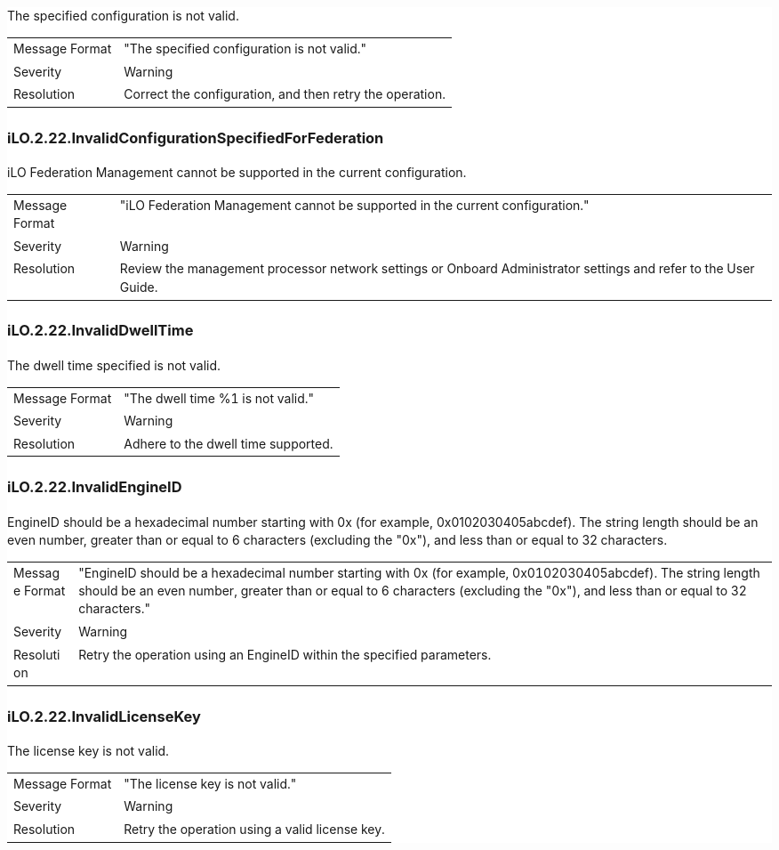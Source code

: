 The specified configuration is not valid.

| | |
|:---|:---|
|Message Format|"The specified configuration is not valid."|
|Severity|Warning|
|Resolution|Correct the configuration, and then retry the operation.|

### iLO.2.22.InvalidConfigurationSpecifiedForFederation

iLO Federation Management cannot be supported in the current configuration.

| | |
|:---|:---|
|Message Format|"iLO Federation Management cannot be supported in the current configuration."|
|Severity|Warning|
|Resolution|Review the management processor network settings or Onboard Administrator settings and refer to the User Guide.|

### iLO.2.22.InvalidDwellTime

The dwell time specified is not valid.

| | |
|:---|:---|
|Message Format|"The dwell time %1 is not valid."|
|Severity|Warning|
|Resolution|Adhere to the dwell time supported.|

### iLO.2.22.InvalidEngineID

EngineID should be a hexadecimal number starting with 0x (for example, 0x0102030405abcdef). The string length should be an even number, greater than or equal to 6 characters (excluding the "0x"), and less than or equal to 32 characters.

| | |
|:---|:---|
|Message Format|"EngineID should be a hexadecimal number starting with 0x (for example, 0x0102030405abcdef). The string length should be an even number, greater than or equal to 6 characters (excluding the "0x"), and less than or equal to 32 characters."|
|Severity|Warning|
|Resolution|Retry the operation using an EngineID within the specified parameters.|

### iLO.2.22.InvalidLicenseKey

The license key is not valid.

| | |
|:---|:---|
|Message Format|"The license key is not valid."|
|Severity|Warning|
|Resolution|Retry the operation using a valid license key.|
